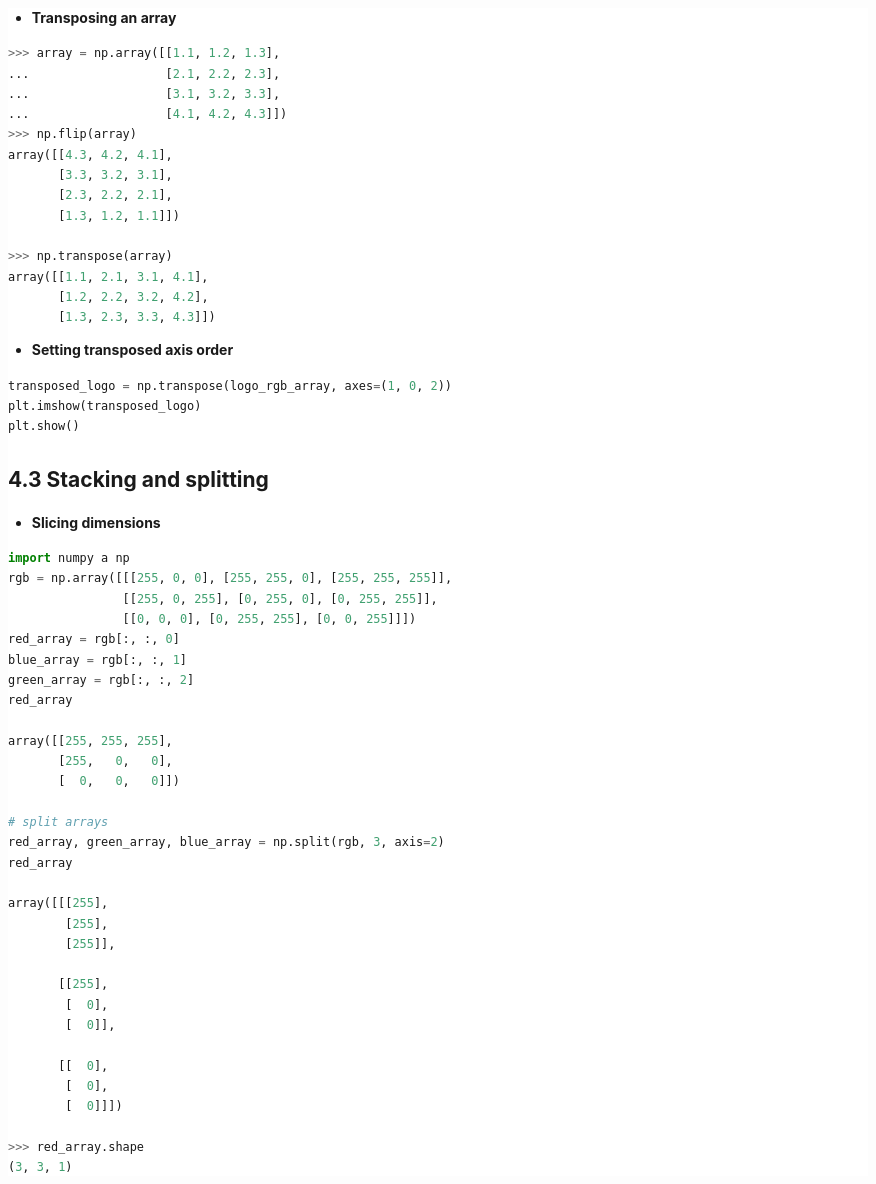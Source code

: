 * **Transposing an array**

```python
>>> array = np.array([[1.1, 1.2, 1.3],
...                   [2.1, 2.2, 2.3],
...                   [3.1, 3.2, 3.3],
...                   [4.1, 4.2, 4.3]])
>>> np.flip(array)
array([[4.3, 4.2, 4.1],
       [3.3, 3.2, 3.1],
       [2.3, 2.2, 2.1],
       [1.3, 1.2, 1.1]])
	   
>>> np.transpose(array)
array([[1.1, 2.1, 3.1, 4.1],
       [1.2, 2.2, 3.2, 4.2],
       [1.3, 2.3, 3.3, 4.3]])
```

* **Setting transposed axis order**

```python
transposed_logo = np.transpose(logo_rgb_array, axes=(1, 0, 2))
plt.imshow(transposed_logo)
plt.show()
```

## 4.3 Stacking and splitting

* **Slicing dimensions**

```python
import numpy a np
rgb = np.array([[[255, 0, 0], [255, 255, 0], [255, 255, 255]],
 	            [[255, 0, 255], [0, 255, 0], [0, 255, 255]],
				[[0, 0, 0], [0, 255, 255], [0, 0, 255]]])
red_array = rgb[:, :, 0]
blue_array = rgb[:, :, 1]
green_array = rgb[:, :, 2]
red_array

array([[255, 255, 255],
       [255,   0,   0],
       [  0,   0,   0]])
	   
# split arrays
red_array, green_array, blue_array = np.split(rgb, 3, axis=2)
red_array

array([[[255],
        [255],
        [255]],

       [[255],
        [  0],
        [  0]],

       [[  0],
        [  0],
        [  0]]])
		
>>> red_array.shape
(3, 3, 1)
```
